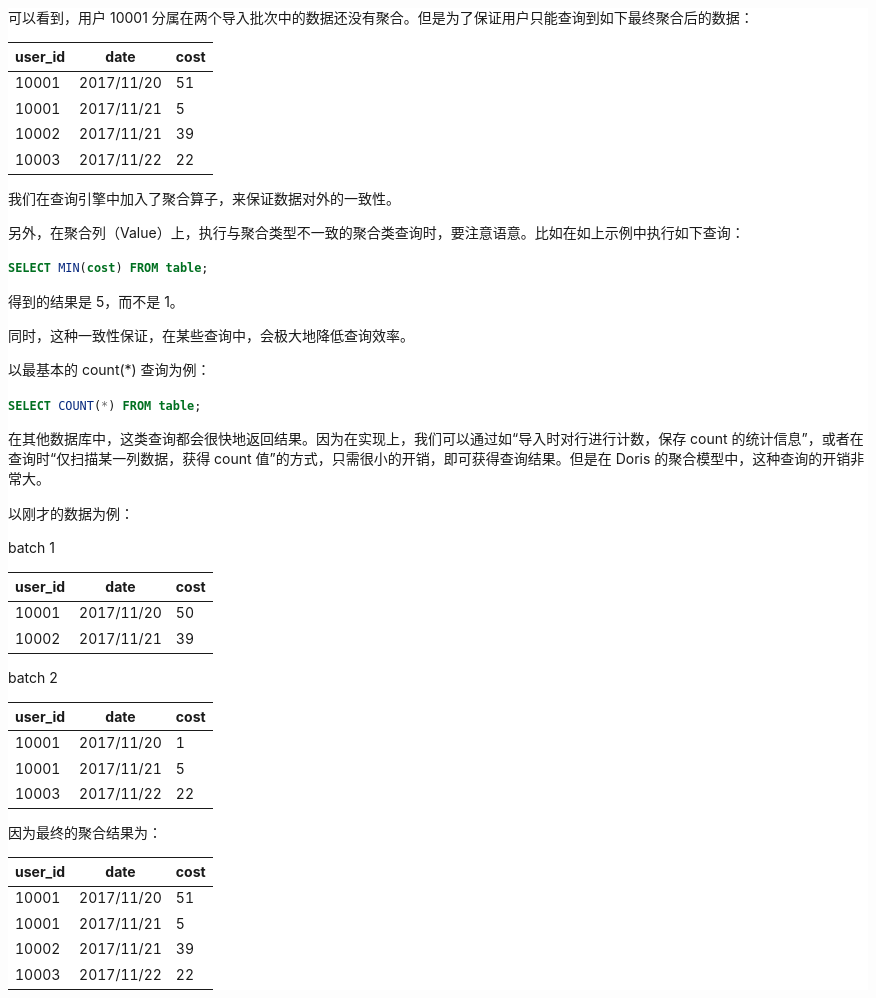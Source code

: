 可以看到，用户 10001 分属在两个导入批次中的数据还没有聚合。但是为了保证用户只能查询到如下最终聚合后的数据：

| user_id | date | cost |
| -- | -- | -- |
| 10001 | 2017/11/20 | 51 |
| 10001 | 2017/11/21 | 5 |
| 10002 | 2017/11/21 | 39 |
| 10003 | 2017/11/22 | 22 |

我们在查询引擎中加入了聚合算子，来保证数据对外的一致性。

另外，在聚合列（Value）上，执行与聚合类型不一致的聚合类查询时，要注意语意。比如在如上示例中执行如下查询：

```sql
SELECT MIN(cost) FROM table;
```

得到的结果是 5，而不是 1。

同时，这种一致性保证，在某些查询中，会极大地降低查询效率。

以最基本的 count(*) 查询为例：

```sql
SELECT COUNT(*) FROM table;
```

在其他数据库中，这类查询都会很快地返回结果。因为在实现上，我们可以通过如“导入时对行进行计数，保存 count 的统计信息”，或者在查询时“仅扫描某一列数据，获得 count 值”的方式，只需很小的开销，即可获得查询结果。但是在 Doris 的聚合模型中，这种查询的开销非常大。

以刚才的数据为例：

batch 1

| user_id | date | cost |
| -- | -- | -- |
| 10001 | 2017/11/20 | 50 |
| 10002 | 2017/11/21 | 39 |

batch 2

| user_id | date | cost |
| -- | -- | -- |
| 10001 | 2017/11/20 | 1 |
| 10001 | 2017/11/21 | 5 |
| 10003 | 2017/11/22 | 22 |

因为最终的聚合结果为：

| user_id | date | cost |
| -- | -- | -- |
| 10001 | 2017/11/20 | 51 |
| 10001 | 2017/11/21 | 5 |
| 10002 | 2017/11/21 | 39 |
| 10003 | 2017/11/22 | 22 |
